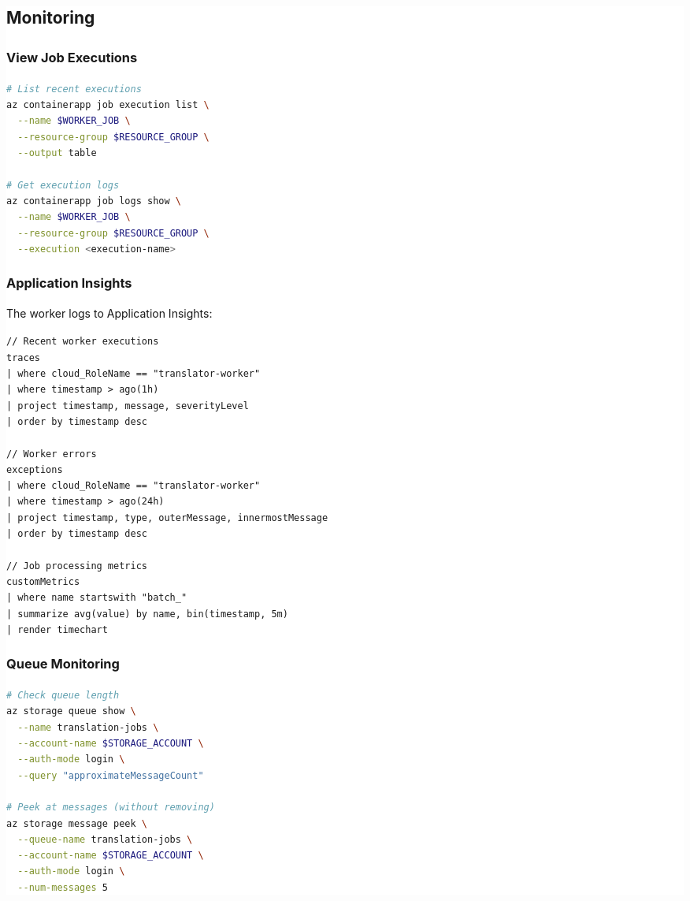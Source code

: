 ## Monitoring

### View Job Executions

```bash
# List recent executions
az containerapp job execution list \
  --name $WORKER_JOB \
  --resource-group $RESOURCE_GROUP \
  --output table

# Get execution logs
az containerapp job logs show \
  --name $WORKER_JOB \
  --resource-group $RESOURCE_GROUP \
  --execution <execution-name>
```

### Application Insights

The worker logs to Application Insights:

```kusto
// Recent worker executions
traces
| where cloud_RoleName == "translator-worker"
| where timestamp > ago(1h)
| project timestamp, message, severityLevel
| order by timestamp desc

// Worker errors
exceptions
| where cloud_RoleName == "translator-worker"
| where timestamp > ago(24h)
| project timestamp, type, outerMessage, innermostMessage
| order by timestamp desc

// Job processing metrics
customMetrics
| where name startswith "batch_"
| summarize avg(value) by name, bin(timestamp, 5m)
| render timechart
```

### Queue Monitoring

```bash
# Check queue length
az storage queue show \
  --name translation-jobs \
  --account-name $STORAGE_ACCOUNT \
  --auth-mode login \
  --query "approximateMessageCount"

# Peek at messages (without removing)
az storage message peek \
  --queue-name translation-jobs \
  --account-name $STORAGE_ACCOUNT \
  --auth-mode login \
  --num-messages 5
```
